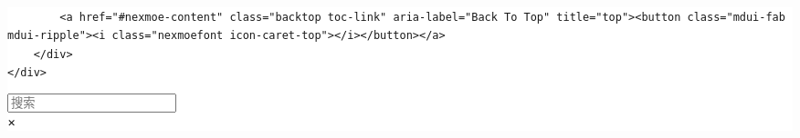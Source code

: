             <a href="#nexmoe-content" class="backtop toc-link" aria-label="Back To Top" title="top"><button class="mdui-fab mdui-ripple"><i class="nexmoefont icon-caret-top"></i></button></a>
        </div>
    </div>
</div></div><div id="nexmoe-footer"></div><div id="nexmoe-search-space"><div class="search-container"><div class="search-header"><div class="search-input-container"><input class="search-input" type="text" placeholder="搜索" onInput="sinput();"></div><a class="search-close" onclick="sclose();">×</a></div><div class="search-body"></div></div></div><div><script async src="https://pagead2.googlesyndication.com/pagead/js/adsbygoogle.js?client=ca-pub-2058306854838448" crossorigin="anonymous"></script>
</div></body></html>
